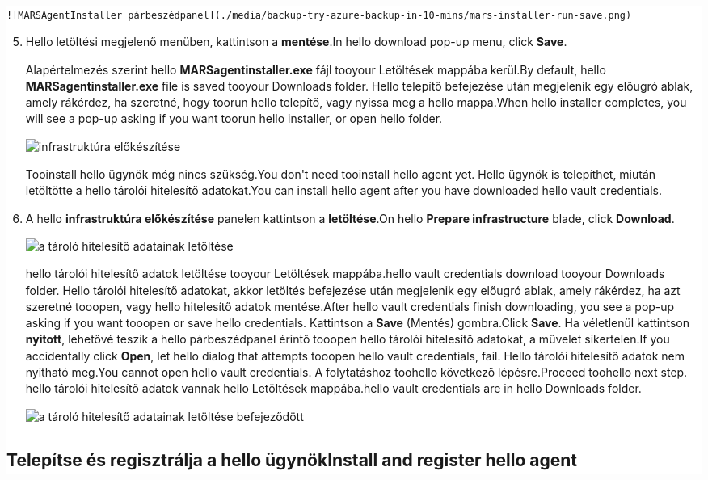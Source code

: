     ![MARSAgentInstaller párbeszédpanel](./media/backup-try-azure-backup-in-10-mins/mars-installer-run-save.png)

5. <span data-ttu-id="2e590-176">Hello letöltési megjelenő menüben, kattintson a **mentése**.</span><span class="sxs-lookup"><span data-stu-id="2e590-176">In hello download pop-up menu, click **Save**.</span></span>

    <span data-ttu-id="2e590-177">Alapértelmezés szerint hello **MARSagentinstaller.exe** fájl tooyour Letöltések mappába kerül.</span><span class="sxs-lookup"><span data-stu-id="2e590-177">By default, hello **MARSagentinstaller.exe** file is saved tooyour Downloads folder.</span></span> <span data-ttu-id="2e590-178">Hello telepítő befejezése után megjelenik egy előugró ablak, amely rákérdez, ha szeretné, hogy toorun hello telepítő, vagy nyissa meg a hello mappa.</span><span class="sxs-lookup"><span data-stu-id="2e590-178">When hello installer completes, you will see a pop-up asking if you want toorun hello installer, or open hello folder.</span></span>

    ![infrastruktúra előkészítése](./media/backup-try-azure-backup-in-10-mins/mars-installer-complete.png)

    <span data-ttu-id="2e590-180">Tooinstall hello ügynök még nincs szükség.</span><span class="sxs-lookup"><span data-stu-id="2e590-180">You don't need tooinstall hello agent yet.</span></span> <span data-ttu-id="2e590-181">Hello ügynök is telepíthet, miután letöltötte a hello tárolói hitelesítő adatokat.</span><span class="sxs-lookup"><span data-stu-id="2e590-181">You can install hello agent after you have downloaded hello vault credentials.</span></span>

6. <span data-ttu-id="2e590-182">A hello **infrastruktúra előkészítése** panelen kattintson a **letöltése**.</span><span class="sxs-lookup"><span data-stu-id="2e590-182">On hello **Prepare infrastructure** blade, click **Download**.</span></span>

    ![a tároló hitelesítő adatainak letöltése](./media/backup-try-azure-backup-in-10-mins/download-vault-credentials.png)

    <span data-ttu-id="2e590-184">hello tárolói hitelesítő adatok letöltése tooyour Letöltések mappába.</span><span class="sxs-lookup"><span data-stu-id="2e590-184">hello vault credentials download tooyour Downloads folder.</span></span> <span data-ttu-id="2e590-185">Hello tárolói hitelesítő adatokat, akkor letöltés befejezése után megjelenik egy előugró ablak, amely rákérdez, ha azt szeretné tooopen, vagy hello hitelesítő adatok mentése.</span><span class="sxs-lookup"><span data-stu-id="2e590-185">After hello vault credentials finish downloading, you see a pop-up asking if you want tooopen or save hello credentials.</span></span> <span data-ttu-id="2e590-186">Kattintson a **Save** (Mentés) gombra.</span><span class="sxs-lookup"><span data-stu-id="2e590-186">Click **Save**.</span></span> <span data-ttu-id="2e590-187">Ha véletlenül kattintson **nyitott**, lehetővé teszik a hello párbeszédpanel érintő tooopen hello tárolói hitelesítő adatokat, a művelet sikertelen.</span><span class="sxs-lookup"><span data-stu-id="2e590-187">If you accidentally click **Open**, let hello dialog that attempts tooopen hello vault credentials, fail.</span></span> <span data-ttu-id="2e590-188">Hello tárolói hitelesítő adatok nem nyitható meg.</span><span class="sxs-lookup"><span data-stu-id="2e590-188">You cannot open hello vault credentials.</span></span> <span data-ttu-id="2e590-189">A folytatáshoz toohello következő lépésre.</span><span class="sxs-lookup"><span data-stu-id="2e590-189">Proceed toohello next step.</span></span> <span data-ttu-id="2e590-190">hello tárolói hitelesítő adatok vannak hello Letöltések mappába.</span><span class="sxs-lookup"><span data-stu-id="2e590-190">hello vault credentials are in hello Downloads folder.</span></span>   

    ![a tároló hitelesítő adatainak letöltése befejeződött](./media/backup-try-azure-backup-in-10-mins/vault-credentials-downloaded.png)

## <a name="install-and-register-hello-agent"></a><span data-ttu-id="2e590-192">Telepítse és regisztrálja a hello ügynök</span><span class="sxs-lookup"><span data-stu-id="2e590-192">Install and register hello agent</span></span>
